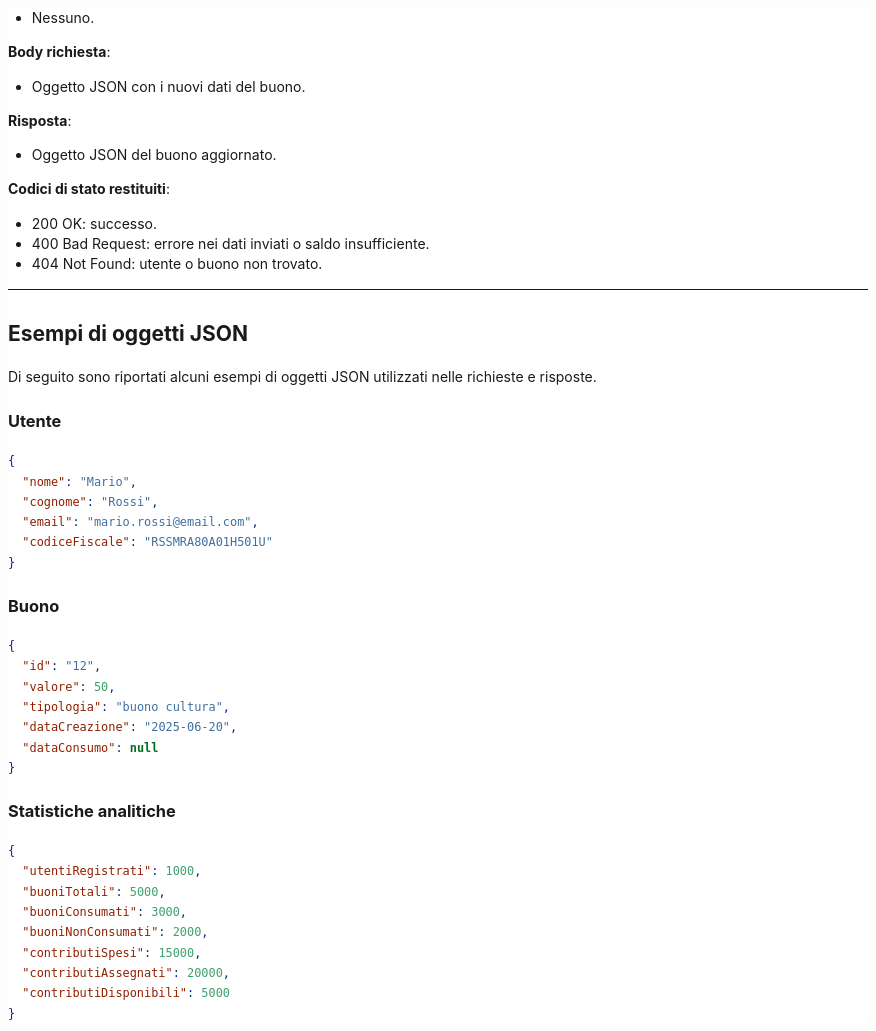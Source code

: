 - Nessuno.

**Body richiesta**:

- Oggetto JSON con i nuovi dati del buono.

**Risposta**:

- Oggetto JSON del buono aggiornato.

**Codici di stato restituiti**:

- 200 OK: successo.
- 400 Bad Request: errore nei dati inviati o saldo insufficiente.
- 404 Not Found: utente o buono non trovato.

---

## Esempi di oggetti JSON

Di seguito sono riportati alcuni esempi di oggetti JSON utilizzati nelle richieste e risposte.

### Utente

```json
{
  "nome": "Mario",
  "cognome": "Rossi",
  "email": "mario.rossi@email.com",
  "codiceFiscale": "RSSMRA80A01H501U"
}
```

### Buono

```json
{
  "id": "12",
  "valore": 50,
  "tipologia": "buono cultura",
  "dataCreazione": "2025-06-20",
  "dataConsumo": null
}
```

### Statistiche analitiche

```json
{
  "utentiRegistrati": 1000,
  "buoniTotali": 5000,
  "buoniConsumati": 3000,
  "buoniNonConsumati": 2000,
  "contributiSpesi": 15000,
  "contributiAssegnati": 20000,
  "contributiDisponibili": 5000
}
```
